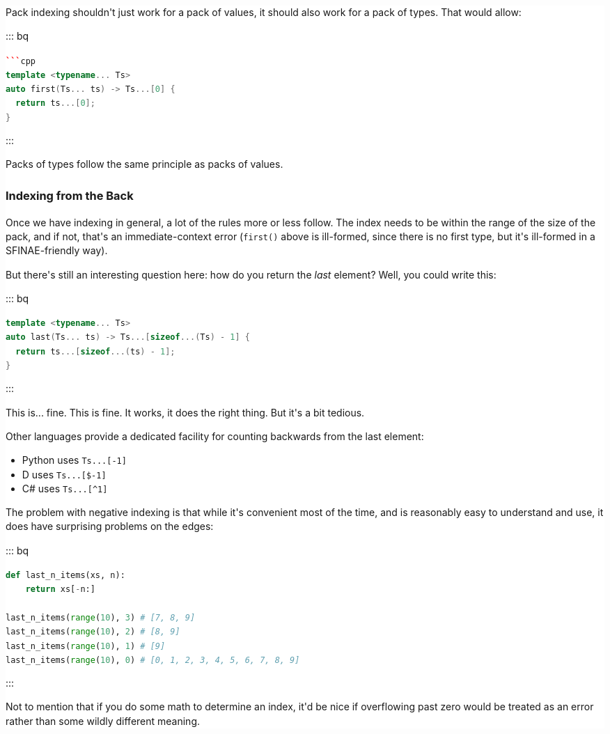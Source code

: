 Pack indexing shouldn't just work for a pack of values, it should also work for a pack of types. That would allow:

::: bq
```cpp
```cpp
template <typename... Ts>
auto first(Ts... ts) -> Ts...[0] {
  return ts...[0];
}
```
:::

Packs of types follow the same principle as packs of values.

### Indexing from the Back

Once we have indexing in general, a lot of the rules more or less follow. The index needs to be within the range of the size of the pack, and if not, that's an immediate-context error (`first()` above is ill-formed, since there is no first type, but it's ill-formed in a SFINAE-friendly way).

But there's still an interesting question here: how do you return the _last_ element? Well, you could write this:

::: bq
```cpp
template <typename... Ts>
auto last(Ts... ts) -> Ts...[sizeof...(Ts) - 1] {
  return ts...[sizeof...(ts) - 1];
}
```
:::

This is... fine. This is fine. It works, it does the right thing. But it's a bit tedious.

Other languages provide a dedicated facility for counting backwards from the last element:

* Python uses `Ts...[-1]`
* D uses `Ts...[$-1]`
* C# uses `Ts...[^1]`

The problem with negative indexing is that while it's convenient most of the time, and is reasonably easy to understand and use, it does have surprising problems on the edges:

::: bq
```python
def last_n_items(xs, n):
    return xs[-n:]

last_n_items(range(10), 3) # [7, 8, 9]
last_n_items(range(10), 2) # [8, 9]
last_n_items(range(10), 1) # [9]
last_n_items(range(10), 0) # [0, 1, 2, 3, 4, 5, 6, 7, 8, 9]
```
:::

Not to mention that if you do some math to determine an index, it'd be nice if overflowing past zero would be treated as an error rather than some wildly different meaning.


[^exp]: There, the facility was trying to support iterating over both packs and tuples, but it can be ambiguous in some contexts. If the direction were to iterate over `tuple` as a tuple and `{pack...}` as a pack, we could get both pieces of functionality with any ambiguity and without having to construct a tuple out of the pack.
[^braces]: But they _do_ use more braces, so we can advertise it as uniform pack expansion.
[^indexing]: Spoiler alert, having a dedicated language feature doesn't just look much better, it also compiles tremendously faster.
[^transient]: This implementation requires non-transient constexpr allocation, which currently doesn't work, but can be rewritten to avoid it. And besides, the whole reflection part doesn't currently work either.
[^dslice]: D's slice overloading is [fairly involved](https://dlang.org/spec/operatoroverloading.html#slice), and also supports adding multiple groups. Like `x[1, 2, 8..20]`. On the one hand, this is interesting, but on the other hand with the adoption of multi-dimensional subscript operators, we're establishing a meaning for `x[1, 2]` in C++ that is at odds with interpreting this as a slice of the 2nd and 3rd elements.
[^dots]: Six dots to pull one element of a tuple? That's more than a little excessive.
[^std_slice]: Yeah, `std::slice` exists.